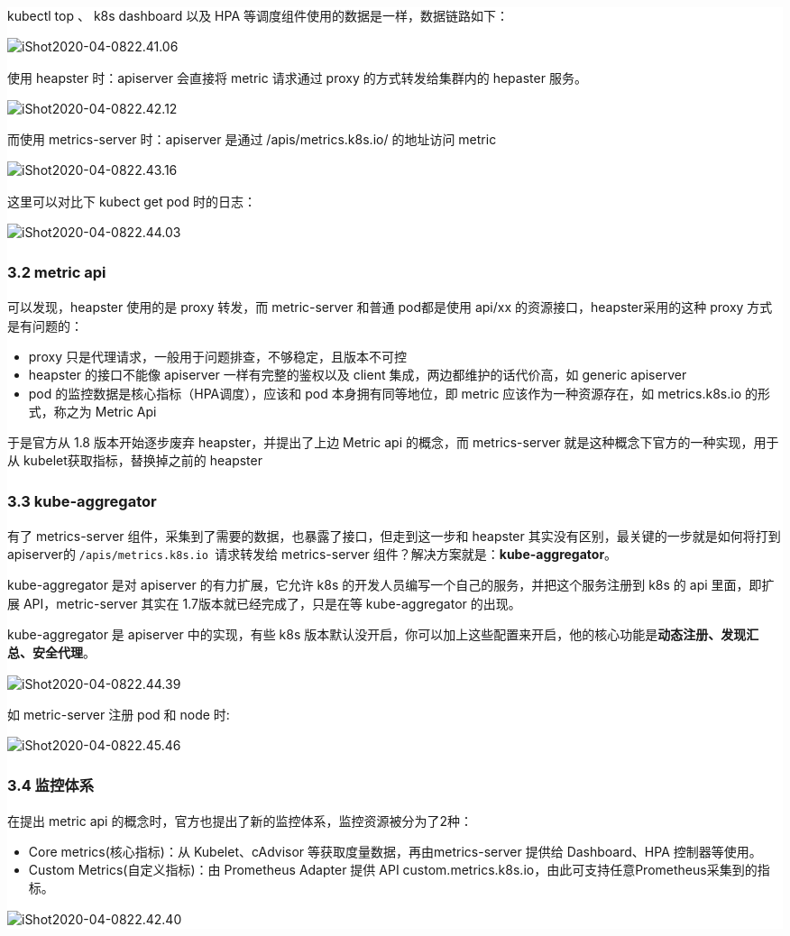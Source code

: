 kubectl top 、 k8s dashboard 以及 HPA 等调度组件使用的数据是一样，数据链路如下：

![iShot2020-04-0822.41.06](https://raw.githubusercontent.com/pptfz/picgo-images/master/img/iShot2020-04-0822.41.06.png)



使用 heapster 时：apiserver 会直接将 metric 请求通过 proxy 的方式转发给集群内的 hepaster 服务。

![iShot2020-04-0822.42.12](https://raw.githubusercontent.com/pptfz/picgo-images/master/img/iShot2020-04-0822.42.12.png)

而使用 metrics-server 时：apiserver 是通过 /apis/metrics.k8s.io/ 的地址访问 metric

![iShot2020-04-0822.43.16](https://raw.githubusercontent.com/pptfz/picgo-images/master/img/iShot2020-04-0822.43.16.png)

这里可以对比下 kubect get pod 时的日志：

![iShot2020-04-0822.44.03](https://raw.githubusercontent.com/pptfz/picgo-images/master/img/iShot2020-04-0822.44.03.png)

### 3.2 metric api

可以发现，heapster 使用的是 proxy 转发，而 metric-server 和普通 pod都是使用 api/xx 的资源接口，heapster采用的这种 proxy 方式是有问题的：

- proxy 只是代理请求，一般用于问题排查，不够稳定，且版本不可控
- heapster 的接口不能像 apiserver 一样有完整的鉴权以及 client 集成，两边都维护的话代价高，如 generic apiserver
- pod 的监控数据是核心指标（HPA调度），应该和 pod 本身拥有同等地位，即 metric 应该作为一种资源存在，如 metrics.k8s.io 的形式，称之为 Metric Api

于是官方从 1.8 版本开始逐步废弃 heapster，并提出了上边 Metric api 的概念，而 metrics-server 就是这种概念下官方的一种实现，用于从 kubelet获取指标，替换掉之前的 heapster

### 3.3 kube-aggregator

有了 metrics-server 组件，采集到了需要的数据，也暴露了接口，但走到这一步和 heapster 其实没有区别，最关键的一步就是如何将打到 apiserver的 `/apis/metrics.k8s.io `请求转发给 metrics-server 组件？解决方案就是：**kube-aggregator**。

kube-aggregator 是对 apiserver 的有力扩展，它允许 k8s 的开发人员编写一个自己的服务，并把这个服务注册到 k8s 的 api 里面，即扩展 API，metric-server 其实在 1.7版本就已经完成了，只是在等 kube-aggregator 的出现。

kube-aggregator 是 apiserver 中的实现，有些 k8s 版本默认没开启，你可以加上这些配置来开启，他的核心功能是**动态注册、发现汇总、安全代理**。

![iShot2020-04-0822.44.39](https://raw.githubusercontent.com/pptfz/picgo-images/master/img/iShot2020-04-0822.44.39.png)



如 metric-server 注册 pod 和 node 时:

![iShot2020-04-0822.45.46](https://raw.githubusercontent.com/pptfz/picgo-images/master/img/iShot2020-04-0822.45.46.png)

### 3.4 监控体系

在提出 metric api 的概念时，官方也提出了新的监控体系，监控资源被分为了2种：

- Core metrics(核心指标)：从 Kubelet、cAdvisor 等获取度量数据，再由metrics-server 提供给 Dashboard、HPA 控制器等使用。
- Custom Metrics(自定义指标)：由 Prometheus Adapter 提供 API custom.metrics.k8s.io，由此可支持任意Prometheus采集到的指标。

![iShot2020-04-0822.42.40](https://raw.githubusercontent.com/pptfz/picgo-images/master/img/iShot2020-04-0822.42.40.png)

